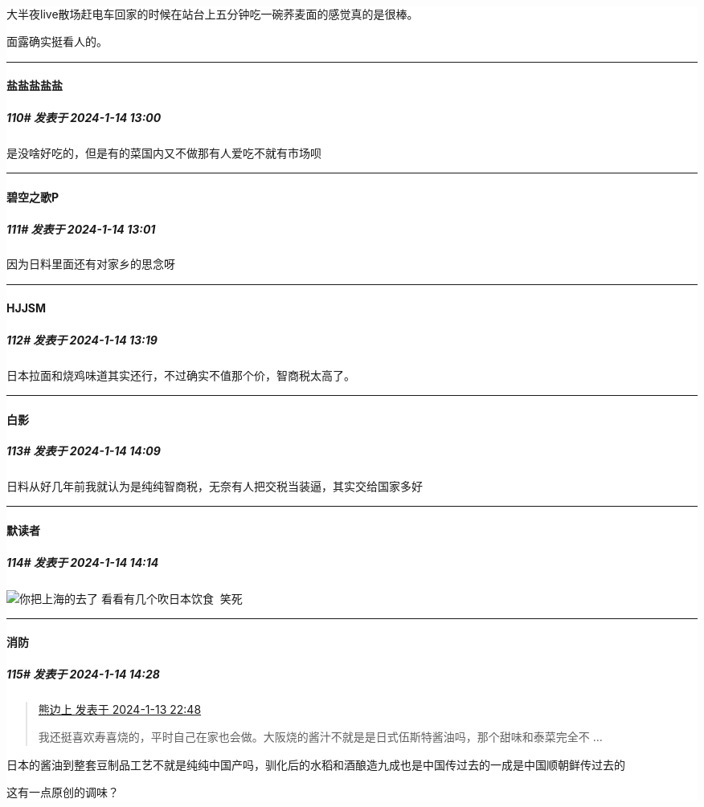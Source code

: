 大半夜live散场赶电车回家的时候在站台上五分钟吃一碗荞麦面的感觉真的是很棒。

面露确实挺看人的。


*****

####  盐盐盐盐盐  
##### 110#       发表于 2024-1-14 13:00

是没啥好吃的，但是有的菜国内又不做那有人爱吃不就有市场呗

*****

####  碧空之歌P  
##### 111#       发表于 2024-1-14 13:01

因为日料里面还有对家乡的思念呀


*****

####  HJJSM  
##### 112#       发表于 2024-1-14 13:19

日本拉面和烧鸡味道其实还行，不过确实不值那个价，智商税太高了。


*****

####  白影  
##### 113#       发表于 2024-1-14 14:09

日料从好几年前我就认为是纯纯智商税，无奈有人把交税当装逼，其实交给国家多好


*****

####  默读者  
##### 114#       发表于 2024-1-14 14:14

<img src="https://static.saraba1st.com/image/smiley/face2017/035.png" referrerpolicy="no-referrer">你把上海的去了 看看有几个吹日本饮食  笑死


*****

####  消防  
##### 115#       发表于 2024-1-14 14:28

<blockquote><a href="httphttps://bbs.saraba1st.com/2b/forum.php?mod=redirect&amp;goto=findpost&amp;pid=63641057&amp;ptid=2167866" target="_blank">熊边上 发表于 2024-1-13 22:48</a>

我还挺喜欢寿喜烧的，平时自己在家也会做。大阪烧的酱汁不就是是日式伍斯特酱油吗，那个甜味和泰菜完全不 ...</blockquote>
日本的酱油到整套豆制品工艺不就是纯纯中国产吗，驯化后的水稻和酒酿造九成也是中国传过去的一成是中国顺朝鲜传过去的

这有一点原创的调味？
